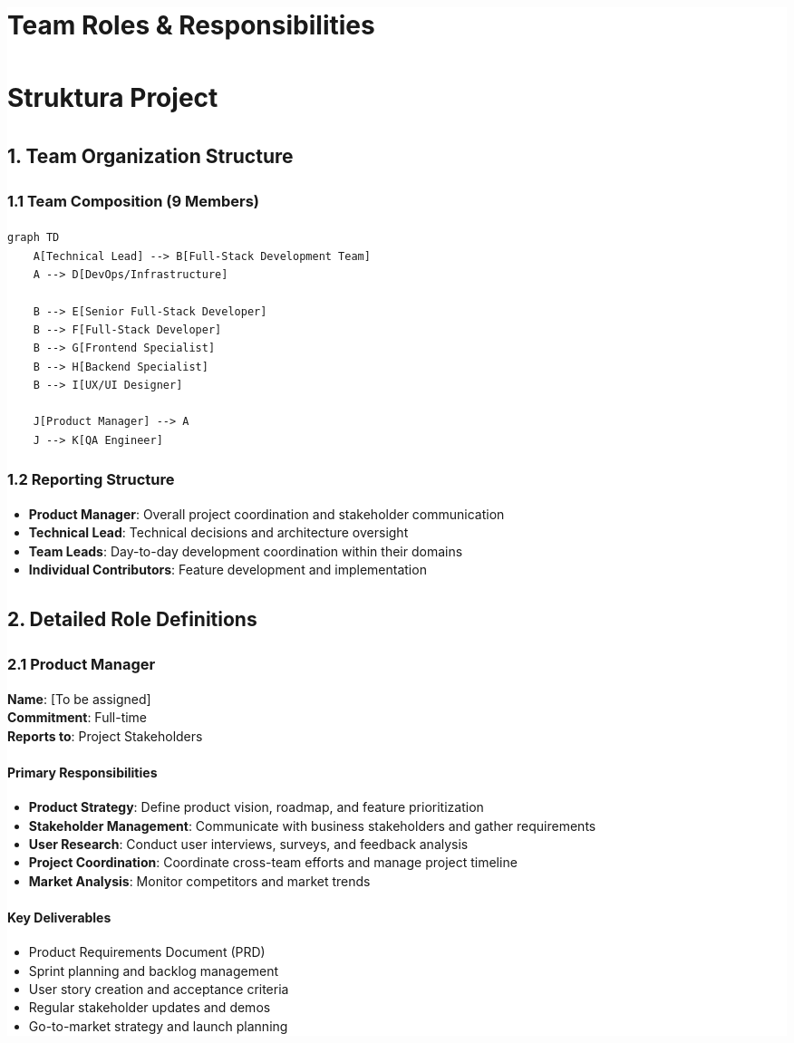 # Team Roles & Responsibilities
# Struktura Project

## 1. Team Organization Structure

### 1.1 Team Composition (9 Members)

```mermaid
graph TD
    A[Technical Lead] --> B[Full-Stack Development Team]
    A --> D[DevOps/Infrastructure]
    
    B --> E[Senior Full-Stack Developer]
    B --> F[Full-Stack Developer]
    B --> G[Frontend Specialist]
    B --> H[Backend Specialist]
    B --> I[UX/UI Designer]
    
    J[Product Manager] --> A
    J --> K[QA Engineer]
```

### 1.2 Reporting Structure
- **Product Manager**: Overall project coordination and stakeholder communication
- **Technical Lead**: Technical decisions and architecture oversight
- **Team Leads**: Day-to-day development coordination within their domains
- **Individual Contributors**: Feature development and implementation

## 2. Detailed Role Definitions

### 2.1 Product Manager
**Name**: [To be assigned]  
**Commitment**: Full-time  
**Reports to**: Project Stakeholders

#### Primary Responsibilities
- **Product Strategy**: Define product vision, roadmap, and feature prioritization
- **Stakeholder Management**: Communicate with business stakeholders and gather requirements
- **User Research**: Conduct user interviews, surveys, and feedback analysis
- **Project Coordination**: Coordinate cross-team efforts and manage project timeline
- **Market Analysis**: Monitor competitors and market trends

#### Key Deliverables
- Product Requirements Document (PRD)
- Sprint planning and backlog management
- User story creation and acceptance criteria
- Regular stakeholder updates and demos
- Go-to-market strategy and launch planning
